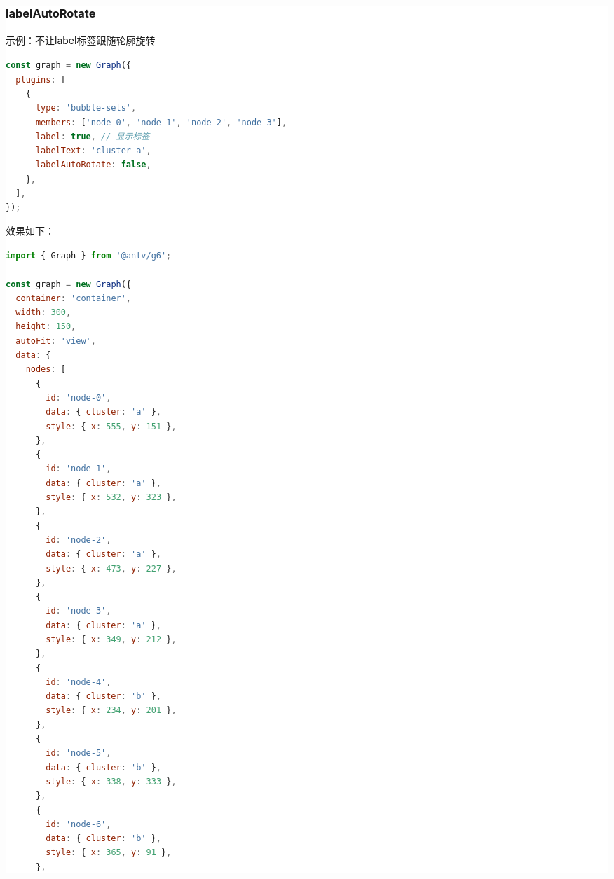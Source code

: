 ### labelAutoRotate

示例：不让label标签跟随轮廓旋转

```js
const graph = new Graph({
  plugins: [
    {
      type: 'bubble-sets',
      members: ['node-0', 'node-1', 'node-2', 'node-3'],
      label: true, // 显示标签
      labelText: 'cluster-a',
      labelAutoRotate: false,
    },
  ],
});
```

效果如下：

```js | ob { pin: false, inject: true }
import { Graph } from '@antv/g6';

const graph = new Graph({
  container: 'container',
  width: 300,
  height: 150,
  autoFit: 'view',
  data: {
    nodes: [
      {
        id: 'node-0',
        data: { cluster: 'a' },
        style: { x: 555, y: 151 },
      },
      {
        id: 'node-1',
        data: { cluster: 'a' },
        style: { x: 532, y: 323 },
      },
      {
        id: 'node-2',
        data: { cluster: 'a' },
        style: { x: 473, y: 227 },
      },
      {
        id: 'node-3',
        data: { cluster: 'a' },
        style: { x: 349, y: 212 },
      },
      {
        id: 'node-4',
        data: { cluster: 'b' },
        style: { x: 234, y: 201 },
      },
      {
        id: 'node-5',
        data: { cluster: 'b' },
        style: { x: 338, y: 333 },
      },
      {
        id: 'node-6',
        data: { cluster: 'b' },
        style: { x: 365, y: 91 },
      },
```